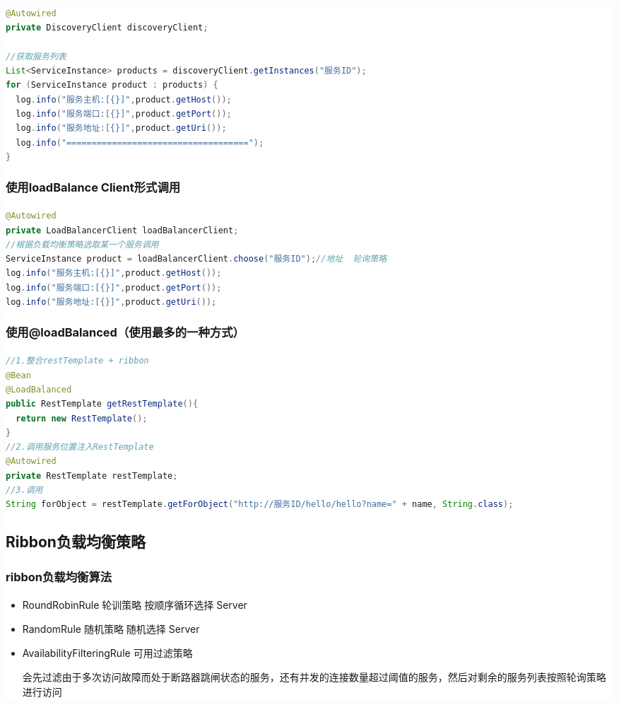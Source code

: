 ```java
@Autowired
private DiscoveryClient discoveryClient;

//获取服务列表
List<ServiceInstance> products = discoveryClient.getInstances("服务ID");
for (ServiceInstance product : products) {
  log.info("服务主机:[{}]",product.getHost());
  log.info("服务端口:[{}]",product.getPort());
  log.info("服务地址:[{}]",product.getUri());
  log.info("====================================");
}
```

### **使用loadBalance Client形式调用**

```java
@Autowired
private LoadBalancerClient loadBalancerClient;
//根据负载均衡策略选取某一个服务调用
ServiceInstance product = loadBalancerClient.choose("服务ID");//地址  轮询策略
log.info("服务主机:[{}]",product.getHost());
log.info("服务端口:[{}]",product.getPort());
log.info("服务地址:[{}]",product.getUri());
```

### **使用@loadBalanced（使用最多的一种方式）**

```java
//1.整合restTemplate + ribbon
@Bean
@LoadBalanced
public RestTemplate getRestTemplate(){
  return new RestTemplate();
}
//2.调用服务位置注入RestTemplate
@Autowired
private RestTemplate restTemplate;
//3.调用
String forObject = restTemplate.getForObject("http://服务ID/hello/hello?name=" + name, String.class);
```

## **Ribbon负载均衡策略**

### **ribbon负载均衡算法**

- RoundRobinRule         		轮训策略	按顺序循环选择 Server 

- RandomRule             		随机策略	随机选择 Server  

- AvailabilityFilteringRule 可用过滤策略

  会先过滤由于多次访问故障而处于断路器跳闸状态的服务，还有并发的连接数量超过阈值的服务，然后对剩余的服务列表按照轮询策略进行访问
